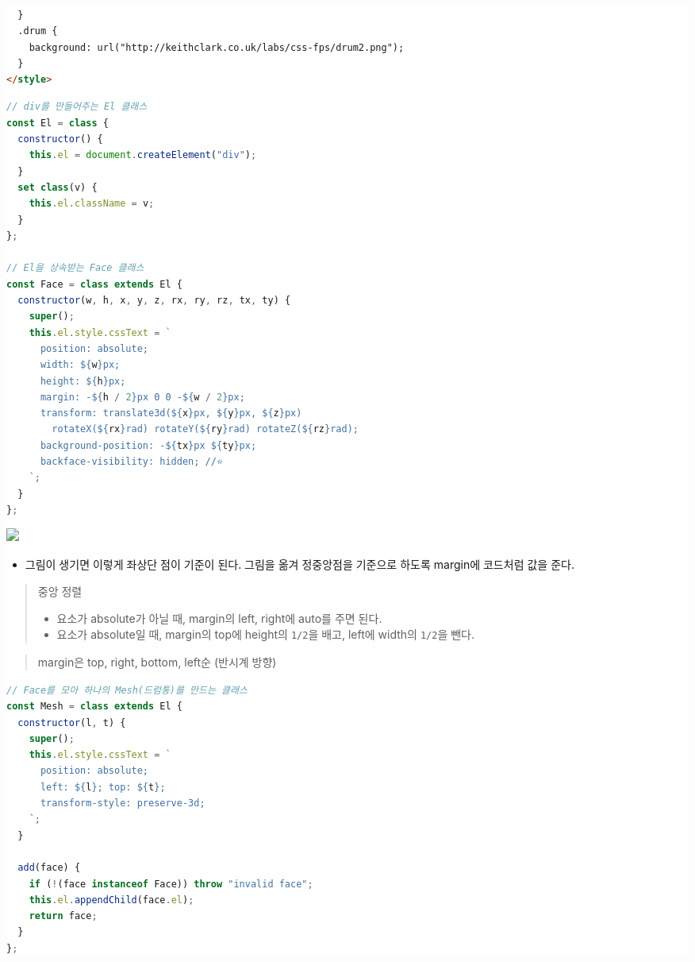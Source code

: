 ```html
  }
  .drum {
    background: url("http://keithclark.co.uk/labs/css-fps/drum2.png");
  }
</style>
```

```js
// div를 만들어주는 El 클래스
const El = class {
  constructor() {
    this.el = document.createElement("div");
  }
  set class(v) {
    this.el.className = v;
  }
};

// El을 상속받는 Face 클래스
const Face = class extends El {
  constructor(w, h, x, y, z, rx, ry, rz, tx, ty) {
    super();
    this.el.style.cssText = `
      position: absolute;
      width: ${w}px;
      height: ${h}px;
      margin: -${h / 2}px 0 0 -${w / 2}px;
      transform: translate3d(${x}px, ${y}px, ${z}px)
        rotateX(${rx}rad) rotateY(${ry}rad) rotateZ(${rz}rad);
      background-position: -${tx}px ${ty}px;
      backface-visibility: hidden; //⭐
    `;
  }
};
```

![](https://images.velog.io/images/pul8219/post/2dd98101-5283-4d4b-84c4-14c80ae24d02/image.png)

- 그림이 생기면 이렇게 좌상단 점이 기준이 된다. 그림을 옮겨 정중앙점을 기준으로 하도록 margin에 코드처럼 값을 준다.

> 중앙 정렬
>
> - 요소가 absolute가 아닐 때, margin의 left, right에 auto를 주면 된다.
> - 요소가 absolute일 때, margin의 top에 height의 `1/2`을 배고, left에 width의 `1/2`을 뺀다.

> margin은 top, right, bottom, left순 (반시계 방향)

```js
// Face를 모아 하나의 Mesh(드럼통)를 만드는 클래스
const Mesh = class extends El {
  constructor(l, t) {
    super();
    this.el.style.cssText = `
      position: absolute;
      left: ${l}; top: ${t};
      transform-style: preserve-3d;
    `;
  }

  add(face) {
    if (!(face instanceof Face)) throw "invalid face";
    this.el.appendChild(face.el);
    return face;
  }
};
```